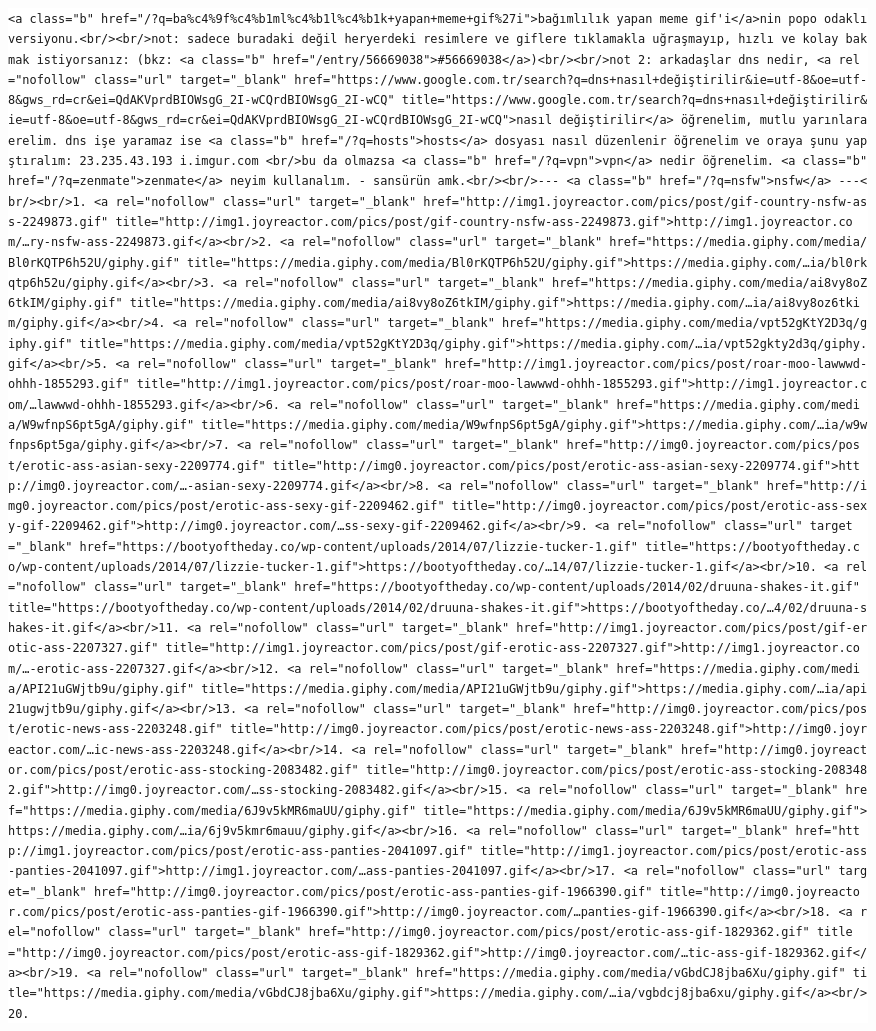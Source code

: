     <a class="b" href="/?q=ba%c4%9f%c4%b1ml%c4%b1l%c4%b1k+yapan+meme+gif%27i">bağımlılık yapan meme gif'i</a>nin popo odaklı versiyonu.<br/><br/>not: sadece buradaki değil heryerdeki resimlere ve giflere tıklamakla uğraşmayıp, hızlı ve kolay bakmak istiyorsanız: (bkz: <a class="b" href="/entry/56669038">#56669038</a>)<br/><br/>not 2: arkadaşlar dns nedir, <a rel="nofollow" class="url" target="_blank" href="https://www.google.com.tr/search?q=dns+nasıl+değiştirilir&ie=utf-8&oe=utf-8&gws_rd=cr&ei=QdAKVprdBIOWsgG_2I-wCQrdBIOWsgG_2I-wCQ" title="https://www.google.com.tr/search?q=dns+nasıl+değiştirilir&ie=utf-8&oe=utf-8&gws_rd=cr&ei=QdAKVprdBIOWsgG_2I-wCQrdBIOWsgG_2I-wCQ">nasıl değiştirilir</a> öğrenelim, mutlu yarınlara erelim. dns işe yaramaz ise <a class="b" href="/?q=hosts">hosts</a> dosyası nasıl düzenlenir öğrenelim ve oraya şunu yapştıralım: 23.235.43.193 i.imgur.com <br/>bu da olmazsa <a class="b" href="/?q=vpn">vpn</a> nedir öğrenelim. <a class="b" href="/?q=zenmate">zenmate</a> neyim kullanalım. - sansürün amk.<br/><br/>--- <a class="b" href="/?q=nsfw">nsfw</a> ---<br/><br/>1. <a rel="nofollow" class="url" target="_blank" href="http://img1.joyreactor.com/pics/post/gif-country-nsfw-ass-2249873.gif" title="http://img1.joyreactor.com/pics/post/gif-country-nsfw-ass-2249873.gif">http://img1.joyreactor.com/…ry-nsfw-ass-2249873.gif</a><br/>2. <a rel="nofollow" class="url" target="_blank" href="https://media.giphy.com/media/Bl0rKQTP6h52U/giphy.gif" title="https://media.giphy.com/media/Bl0rKQTP6h52U/giphy.gif">https://media.giphy.com/…ia/bl0rkqtp6h52u/giphy.gif</a><br/>3. <a rel="nofollow" class="url" target="_blank" href="https://media.giphy.com/media/ai8vy8oZ6tkIM/giphy.gif" title="https://media.giphy.com/media/ai8vy8oZ6tkIM/giphy.gif">https://media.giphy.com/…ia/ai8vy8oz6tkim/giphy.gif</a><br/>4. <a rel="nofollow" class="url" target="_blank" href="https://media.giphy.com/media/vpt52gKtY2D3q/giphy.gif" title="https://media.giphy.com/media/vpt52gKtY2D3q/giphy.gif">https://media.giphy.com/…ia/vpt52gkty2d3q/giphy.gif</a><br/>5. <a rel="nofollow" class="url" target="_blank" href="http://img1.joyreactor.com/pics/post/roar-moo-lawwwd-ohhh-1855293.gif" title="http://img1.joyreactor.com/pics/post/roar-moo-lawwwd-ohhh-1855293.gif">http://img1.joyreactor.com/…lawwwd-ohhh-1855293.gif</a><br/>6. <a rel="nofollow" class="url" target="_blank" href="https://media.giphy.com/media/W9wfnpS6pt5gA/giphy.gif" title="https://media.giphy.com/media/W9wfnpS6pt5gA/giphy.gif">https://media.giphy.com/…ia/w9wfnps6pt5ga/giphy.gif</a><br/>7. <a rel="nofollow" class="url" target="_blank" href="http://img0.joyreactor.com/pics/post/erotic-ass-asian-sexy-2209774.gif" title="http://img0.joyreactor.com/pics/post/erotic-ass-asian-sexy-2209774.gif">http://img0.joyreactor.com/…-asian-sexy-2209774.gif</a><br/>8. <a rel="nofollow" class="url" target="_blank" href="http://img0.joyreactor.com/pics/post/erotic-ass-sexy-gif-2209462.gif" title="http://img0.joyreactor.com/pics/post/erotic-ass-sexy-gif-2209462.gif">http://img0.joyreactor.com/…ss-sexy-gif-2209462.gif</a><br/>9. <a rel="nofollow" class="url" target="_blank" href="https://bootyoftheday.co/wp-content/uploads/2014/07/lizzie-tucker-1.gif" title="https://bootyoftheday.co/wp-content/uploads/2014/07/lizzie-tucker-1.gif">https://bootyoftheday.co/…14/07/lizzie-tucker-1.gif</a><br/>10. <a rel="nofollow" class="url" target="_blank" href="https://bootyoftheday.co/wp-content/uploads/2014/02/druuna-shakes-it.gif" title="https://bootyoftheday.co/wp-content/uploads/2014/02/druuna-shakes-it.gif">https://bootyoftheday.co/…4/02/druuna-shakes-it.gif</a><br/>11. <a rel="nofollow" class="url" target="_blank" href="http://img1.joyreactor.com/pics/post/gif-erotic-ass-2207327.gif" title="http://img1.joyreactor.com/pics/post/gif-erotic-ass-2207327.gif">http://img1.joyreactor.com/…-erotic-ass-2207327.gif</a><br/>12. <a rel="nofollow" class="url" target="_blank" href="https://media.giphy.com/media/API21uGWjtb9u/giphy.gif" title="https://media.giphy.com/media/API21uGWjtb9u/giphy.gif">https://media.giphy.com/…ia/api21ugwjtb9u/giphy.gif</a><br/>13. <a rel="nofollow" class="url" target="_blank" href="http://img0.joyreactor.com/pics/post/erotic-news-ass-2203248.gif" title="http://img0.joyreactor.com/pics/post/erotic-news-ass-2203248.gif">http://img0.joyreactor.com/…ic-news-ass-2203248.gif</a><br/>14. <a rel="nofollow" class="url" target="_blank" href="http://img0.joyreactor.com/pics/post/erotic-ass-stocking-2083482.gif" title="http://img0.joyreactor.com/pics/post/erotic-ass-stocking-2083482.gif">http://img0.joyreactor.com/…ss-stocking-2083482.gif</a><br/>15. <a rel="nofollow" class="url" target="_blank" href="https://media.giphy.com/media/6J9v5kMR6maUU/giphy.gif" title="https://media.giphy.com/media/6J9v5kMR6maUU/giphy.gif">https://media.giphy.com/…ia/6j9v5kmr6mauu/giphy.gif</a><br/>16. <a rel="nofollow" class="url" target="_blank" href="http://img1.joyreactor.com/pics/post/erotic-ass-panties-2041097.gif" title="http://img1.joyreactor.com/pics/post/erotic-ass-panties-2041097.gif">http://img1.joyreactor.com/…ass-panties-2041097.gif</a><br/>17. <a rel="nofollow" class="url" target="_blank" href="http://img0.joyreactor.com/pics/post/erotic-ass-panties-gif-1966390.gif" title="http://img0.joyreactor.com/pics/post/erotic-ass-panties-gif-1966390.gif">http://img0.joyreactor.com/…panties-gif-1966390.gif</a><br/>18. <a rel="nofollow" class="url" target="_blank" href="http://img0.joyreactor.com/pics/post/erotic-ass-gif-1829362.gif" title="http://img0.joyreactor.com/pics/post/erotic-ass-gif-1829362.gif">http://img0.joyreactor.com/…tic-ass-gif-1829362.gif</a><br/>19. <a rel="nofollow" class="url" target="_blank" href="https://media.giphy.com/media/vGbdCJ8jba6Xu/giphy.gif" title="https://media.giphy.com/media/vGbdCJ8jba6Xu/giphy.gif">https://media.giphy.com/…ia/vgbdcj8jba6xu/giphy.gif</a><br/>20.